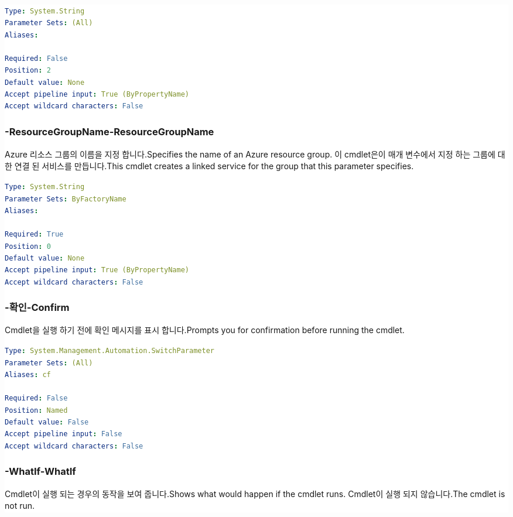 ```yaml
Type: System.String
Parameter Sets: (All)
Aliases:

Required: False
Position: 2
Default value: None
Accept pipeline input: True (ByPropertyName)
Accept wildcard characters: False
```

### <span data-ttu-id="49fd6-138">-ResourceGroupName</span><span class="sxs-lookup"><span data-stu-id="49fd6-138">-ResourceGroupName</span></span>
<span data-ttu-id="49fd6-139">Azure 리소스 그룹의 이름을 지정 합니다.</span><span class="sxs-lookup"><span data-stu-id="49fd6-139">Specifies the name of an Azure resource group.</span></span>
<span data-ttu-id="49fd6-140">이 cmdlet은이 매개 변수에서 지정 하는 그룹에 대 한 연결 된 서비스를 만듭니다.</span><span class="sxs-lookup"><span data-stu-id="49fd6-140">This cmdlet creates a linked service for the group that this parameter specifies.</span></span>

```yaml
Type: System.String
Parameter Sets: ByFactoryName
Aliases:

Required: True
Position: 0
Default value: None
Accept pipeline input: True (ByPropertyName)
Accept wildcard characters: False
```

### <span data-ttu-id="49fd6-141">-확인</span><span class="sxs-lookup"><span data-stu-id="49fd6-141">-Confirm</span></span>
<span data-ttu-id="49fd6-142">Cmdlet을 실행 하기 전에 확인 메시지를 표시 합니다.</span><span class="sxs-lookup"><span data-stu-id="49fd6-142">Prompts you for confirmation before running the cmdlet.</span></span>

```yaml
Type: System.Management.Automation.SwitchParameter
Parameter Sets: (All)
Aliases: cf

Required: False
Position: Named
Default value: False
Accept pipeline input: False
Accept wildcard characters: False
```

### <span data-ttu-id="49fd6-143">-WhatIf</span><span class="sxs-lookup"><span data-stu-id="49fd6-143">-WhatIf</span></span>
<span data-ttu-id="49fd6-144">Cmdlet이 실행 되는 경우의 동작을 보여 줍니다.</span><span class="sxs-lookup"><span data-stu-id="49fd6-144">Shows what would happen if the cmdlet runs.</span></span>
<span data-ttu-id="49fd6-145">Cmdlet이 실행 되지 않습니다.</span><span class="sxs-lookup"><span data-stu-id="49fd6-145">The cmdlet is not run.</span></span>
